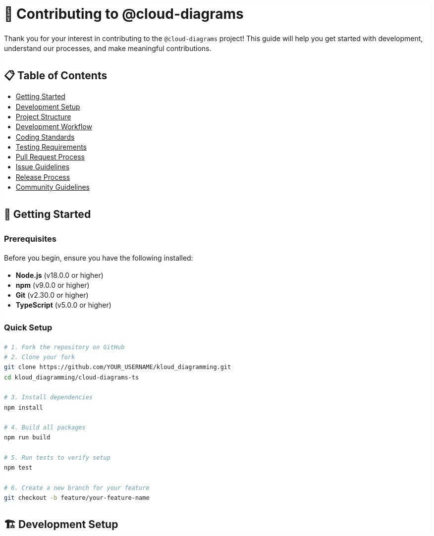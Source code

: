 # 🤝 Contributing to @cloud-diagrams

Thank you for your interest in contributing to the `@cloud-diagrams` project! This guide will help you get started with development, understand our processes, and make meaningful contributions.

## 📋 Table of Contents

- [Getting Started](#getting-started)
- [Development Setup](#development-setup)
- [Project Structure](#project-structure)
- [Development Workflow](#development-workflow)
- [Coding Standards](#coding-standards)
- [Testing Requirements](#testing-requirements)
- [Pull Request Process](#pull-request-process)
- [Issue Guidelines](#issue-guidelines)
- [Release Process](#release-process)
- [Community Guidelines](#community-guidelines)

## 🚀 Getting Started

### Prerequisites

Before you begin, ensure you have the following installed:

- **Node.js** (v18.0.0 or higher)
- **npm** (v9.0.0 or higher)
- **Git** (v2.30.0 or higher)
- **TypeScript** (v5.0.0 or higher)

### Quick Setup

```bash
# 1. Fork the repository on GitHub
# 2. Clone your fork
git clone https://github.com/YOUR_USERNAME/kloud_diagramming.git
cd kloud_diagramming/cloud-diagrams-ts

# 3. Install dependencies
npm install

# 4. Build all packages
npm run build

# 5. Run tests to verify setup
npm test

# 6. Create a new branch for your feature
git checkout -b feature/your-feature-name
```

## 🏗️ Development Setup
